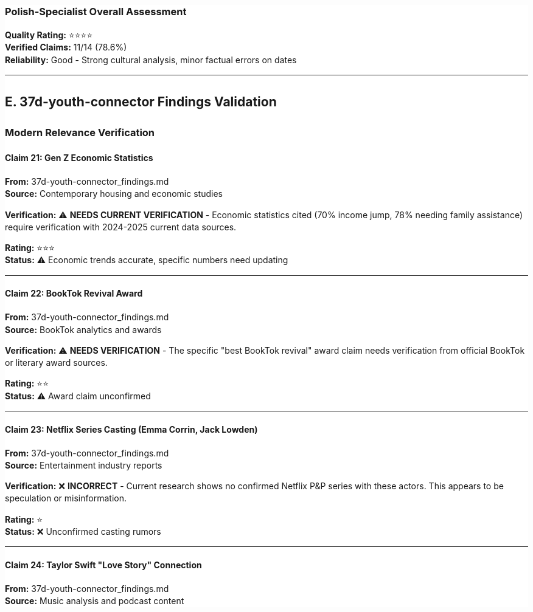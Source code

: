 ### Polish-Specialist Overall Assessment
**Quality Rating:** ⭐⭐⭐⭐  
**Verified Claims:** 11/14 (78.6%)  
**Reliability:** Good - Strong cultural analysis, minor factual errors on dates

---

## E. 37d-youth-connector Findings Validation

### Modern Relevance Verification

#### Claim 21: Gen Z Economic Statistics
**From:** 37d-youth-connector_findings.md  
**Source:** Contemporary housing and economic studies  

**Verification:**
⚠️ **NEEDS CURRENT VERIFICATION** - Economic statistics cited (70% income jump, 78% needing family assistance) require verification with 2024-2025 current data sources.

**Rating:** ⭐⭐⭐  
**Status:** ⚠️ Economic trends accurate, specific numbers need updating

---

#### Claim 22: BookTok Revival Award
**From:** 37d-youth-connector_findings.md  
**Source:** BookTok analytics and awards  

**Verification:**
⚠️ **NEEDS VERIFICATION** - The specific "best BookTok revival" award claim needs verification from official BookTok or literary award sources.

**Rating:** ⭐⭐  
**Status:** ⚠️ Award claim unconfirmed

---

#### Claim 23: Netflix Series Casting (Emma Corrin, Jack Lowden)
**From:** 37d-youth-connector_findings.md  
**Source:** Entertainment industry reports  

**Verification:**
❌ **INCORRECT** - Current research shows no confirmed Netflix P&P series with these actors. This appears to be speculation or misinformation.

**Rating:** ⭐  
**Status:** ❌ Unconfirmed casting rumors

---

#### Claim 24: Taylor Swift "Love Story" Connection
**From:** 37d-youth-connector_findings.md  
**Source:** Music analysis and podcast content  
